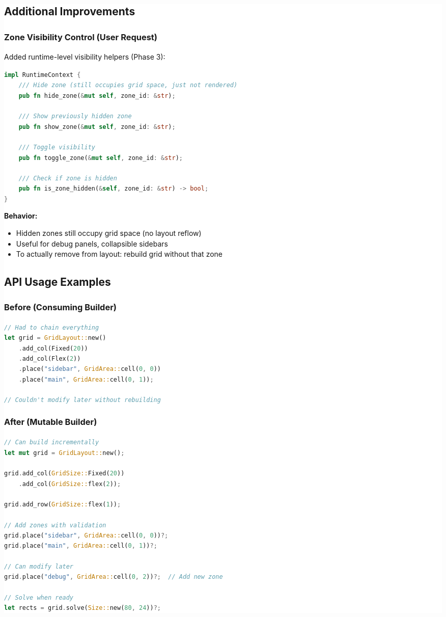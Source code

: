 ## Additional Improvements

### Zone Visibility Control (User Request)
Added runtime-level visibility helpers (Phase 3):

```rust
impl RuntimeContext {
    /// Hide zone (still occupies grid space, just not rendered)
    pub fn hide_zone(&mut self, zone_id: &str);

    /// Show previously hidden zone
    pub fn show_zone(&mut self, zone_id: &str);

    /// Toggle visibility
    pub fn toggle_zone(&mut self, zone_id: &str);

    /// Check if zone is hidden
    pub fn is_zone_hidden(&self, zone_id: &str) -> bool;
}
```

**Behavior:**
- Hidden zones still occupy grid space (no layout reflow)
- Useful for debug panels, collapsible sidebars
- To actually remove from layout: rebuild grid without that zone

## API Usage Examples

### Before (Consuming Builder)
```rust
// Had to chain everything
let grid = GridLayout::new()
    .add_col(Fixed(20))
    .add_col(Flex(2))
    .place("sidebar", GridArea::cell(0, 0))
    .place("main", GridArea::cell(0, 1));

// Couldn't modify later without rebuilding
```

### After (Mutable Builder)
```rust
// Can build incrementally
let mut grid = GridLayout::new();

grid.add_col(GridSize::Fixed(20))
    .add_col(GridSize::flex(2));

grid.add_row(GridSize::flex(1));

// Add zones with validation
grid.place("sidebar", GridArea::cell(0, 0))?;
grid.place("main", GridArea::cell(0, 1))?;

// Can modify later
grid.place("debug", GridArea::cell(0, 2))?;  // Add new zone

// Solve when ready
let rects = grid.solve(Size::new(80, 24))?;
```
